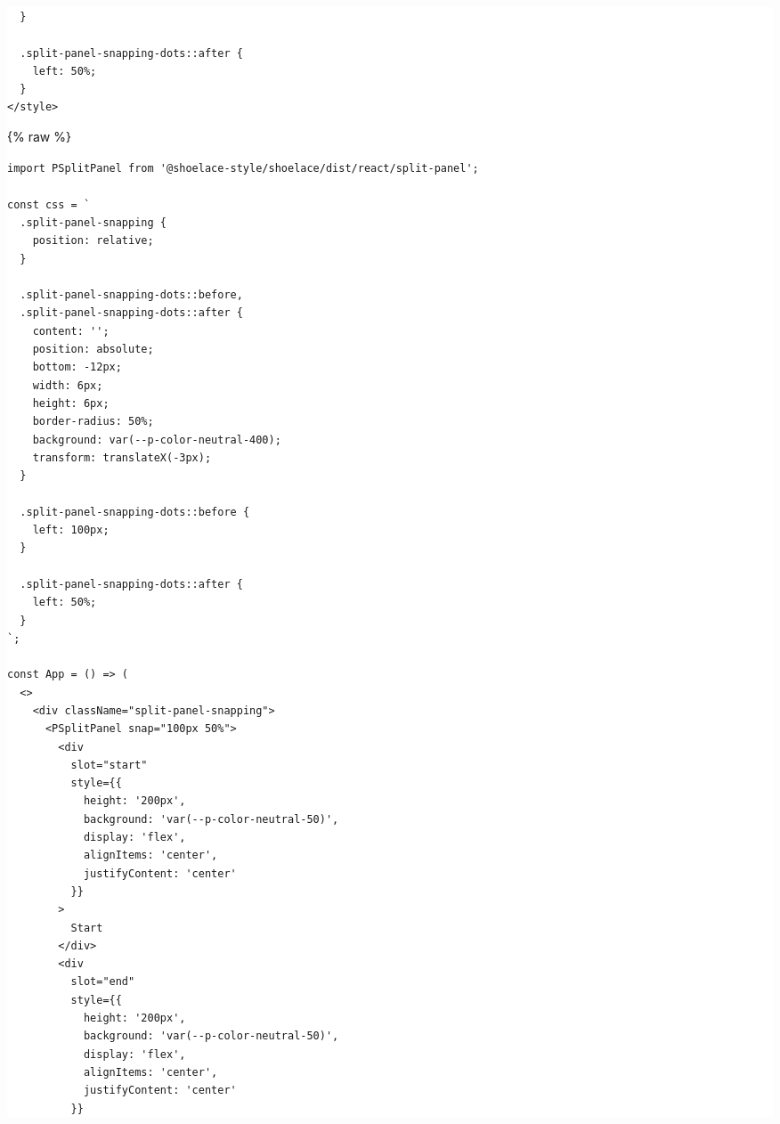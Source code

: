 ```html:preview
  }

  .split-panel-snapping-dots::after {
    left: 50%;
  }
</style>
```

{% raw %}

```jsx:react
import PSplitPanel from '@shoelace-style/shoelace/dist/react/split-panel';

const css = `
  .split-panel-snapping {
    position: relative;
  }

  .split-panel-snapping-dots::before,
  .split-panel-snapping-dots::after {
    content: '';
    position: absolute;
    bottom: -12px;
    width: 6px;
    height: 6px;
    border-radius: 50%;
    background: var(--p-color-neutral-400);
    transform: translateX(-3px);
  }

  .split-panel-snapping-dots::before {
    left: 100px;
  }

  .split-panel-snapping-dots::after {
    left: 50%;
  }
`;

const App = () => (
  <>
    <div className="split-panel-snapping">
      <PSplitPanel snap="100px 50%">
        <div
          slot="start"
          style={{
            height: '200px',
            background: 'var(--p-color-neutral-50)',
            display: 'flex',
            alignItems: 'center',
            justifyContent: 'center'
          }}
        >
          Start
        </div>
        <div
          slot="end"
          style={{
            height: '200px',
            background: 'var(--p-color-neutral-50)',
            display: 'flex',
            alignItems: 'center',
            justifyContent: 'center'
          }}
```